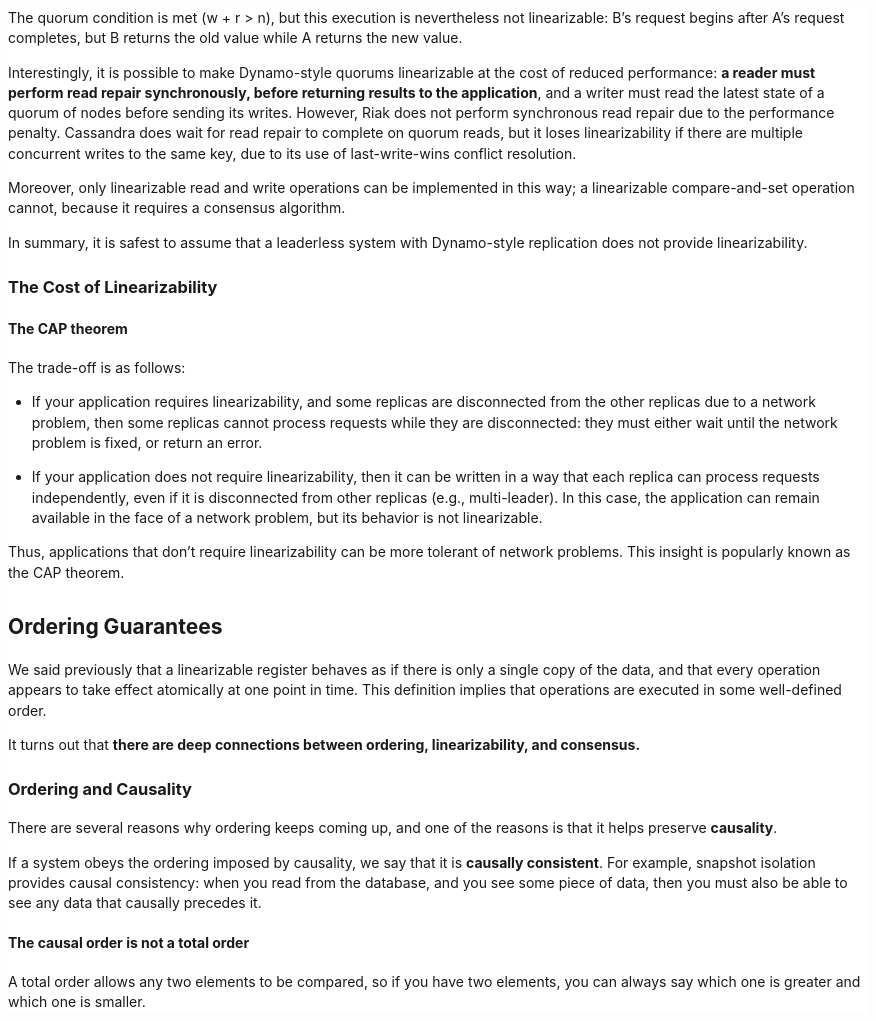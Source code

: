 The quorum condition is met (w + r > n), but this execution is nevertheless not linearizable: B’s request begins after A’s request completes, but B returns the old value while A returns the new value.

Interestingly, it is possible to make Dynamo-style quorums linearizable at the cost of reduced performance: **a reader must perform read repair synchronously, before returning results to the application**, and a writer must read the latest state of a quorum of nodes before sending its writes. However, Riak does not perform synchronous read repair due to the performance penalty. Cassandra does wait for read repair to complete on quorum reads, but it loses linearizability if there are multiple concurrent writes to the same key, due to its use of last-write-wins conflict resolution.

Moreover, only linearizable read and write operations can be implemented in this way; a linearizable compare-and-set operation cannot, because it requires a consensus algorithm.

In summary, it is safest to assume that a leaderless system with Dynamo-style replication does not provide linearizability.

### The Cost of Linearizability

#### The CAP theorem

The trade-off is as follows:

* If your application requires linearizability, and some replicas are disconnected from the other replicas due to a network problem, then some replicas cannot process requests while they are disconnected: they must either wait until the network problem is fixed, or return an error.

* If your application does not require linearizability, then it can be written in a way that each replica can process requests independently, even if it is disconnected from other replicas (e.g., multi-leader). In this case, the application can remain available in the face of a network problem, but its behavior is not linearizable.

Thus, applications that don’t require linearizability can be more tolerant of network problems. This insight is popularly known as the CAP theorem.

## Ordering Guarantees

We said previously that a linearizable register behaves as if there is only a single copy of the data, and that every operation appears to take effect atomically at one point in time. This definition implies that operations are executed in some well-defined order.

It turns out that **there are deep connections between ordering, linearizability, and consensus.**

### Ordering and Causality

There are several reasons why ordering keeps coming up, and one of the reasons is that it helps preserve **causality**.

If a system obeys the ordering imposed by causality, we say that it is **causally consistent**. For example, snapshot isolation provides causal consistency: when you read from the database, and you see some piece of data, then you must also be able to see any data that causally precedes it.

#### The causal order is not a total order

A total order allows any two elements to be compared, so if you have two elements, you can always say which one is greater and which one is smaller. 
